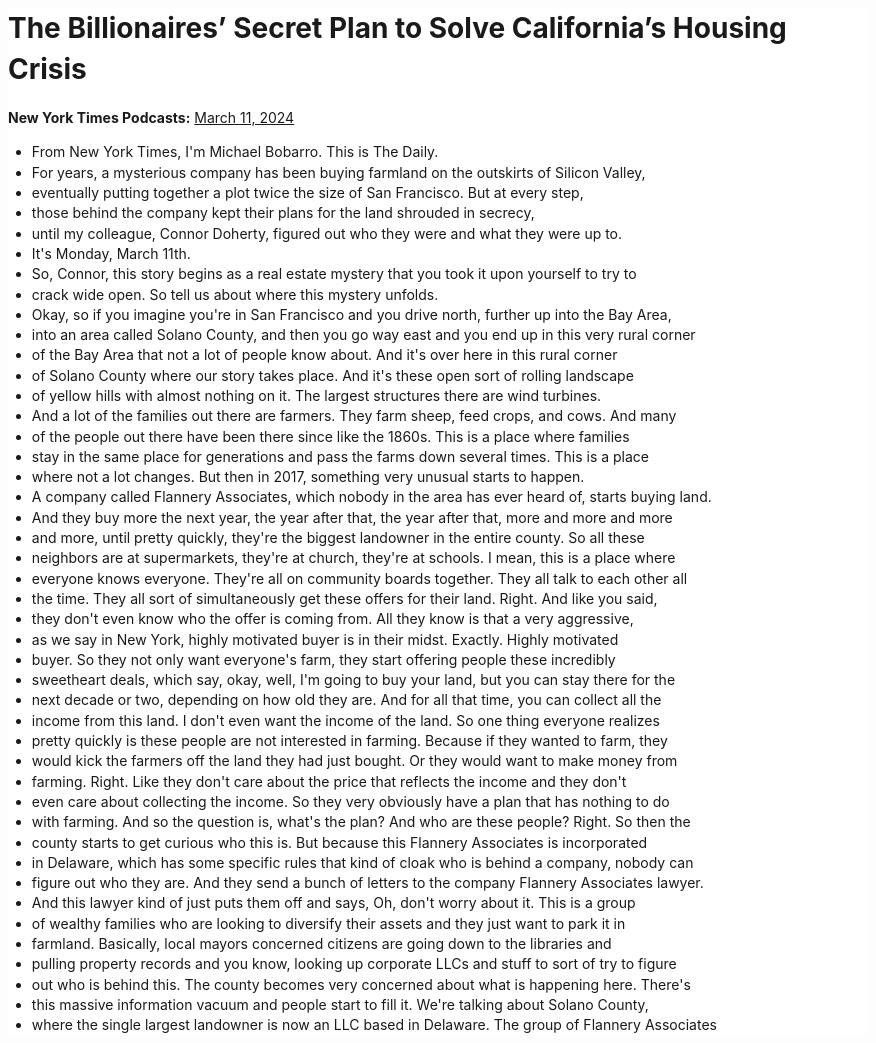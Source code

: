 # The Billionaires’ Secret Plan to Solve California’s Housing Crisis
**New York Times Podcasts:** [March 11, 2024](https://www.youtube.com/watch?v=cfaxqsrbkAA)
*  From New York Times, I'm Michael Bobarro. This is The Daily.
*  For years, a mysterious company has been buying farmland on the outskirts of Silicon Valley,
*  eventually putting together a plot twice the size of San Francisco. But at every step,
*  those behind the company kept their plans for the land shrouded in secrecy,
*  until my colleague, Connor Doherty, figured out who they were and what they were up to.
*  It's Monday, March 11th.
*  So, Connor, this story begins as a real estate mystery that you took it upon yourself to try to
*  crack wide open. So tell us about where this mystery unfolds.
*  Okay, so if you imagine you're in San Francisco and you drive north, further up into the Bay Area,
*  into an area called Solano County, and then you go way east and you end up in this very rural corner
*  of the Bay Area that not a lot of people know about. And it's over here in this rural corner
*  of Solano County where our story takes place. And it's these open sort of rolling landscape
*  of yellow hills with almost nothing on it. The largest structures there are wind turbines.
*  And a lot of the families out there are farmers. They farm sheep, feed crops, and cows. And many
*  of the people out there have been there since like the 1860s. This is a place where families
*  stay in the same place for generations and pass the farms down several times. This is a place
*  where not a lot changes. But then in 2017, something very unusual starts to happen.
*  A company called Flannery Associates, which nobody in the area has ever heard of, starts buying land.
*  And they buy more the next year, the year after that, the year after that, more and more and more
*  and more, until pretty quickly, they're the biggest landowner in the entire county. So all these
*  neighbors are at supermarkets, they're at church, they're at schools. I mean, this is a place where
*  everyone knows everyone. They're all on community boards together. They all talk to each other all
*  the time. They all sort of simultaneously get these offers for their land. Right. And like you said,
*  they don't even know who the offer is coming from. All they know is that a very aggressive,
*  as we say in New York, highly motivated buyer is in their midst. Exactly. Highly motivated
*  buyer. So they not only want everyone's farm, they start offering people these incredibly
*  sweetheart deals, which say, okay, well, I'm going to buy your land, but you can stay there for the
*  next decade or two, depending on how old they are. And for all that time, you can collect all the
*  income from this land. I don't even want the income of the land. So one thing everyone realizes
*  pretty quickly is these people are not interested in farming. Because if they wanted to farm, they
*  would kick the farmers off the land they had just bought. Or they would want to make money from
*  farming. Right. Like they don't care about the price that reflects the income and they don't
*  even care about collecting the income. So they very obviously have a plan that has nothing to do
*  with farming. And so the question is, what's the plan? And who are these people? Right. So then the
*  county starts to get curious who this is. But because this Flannery Associates is incorporated
*  in Delaware, which has some specific rules that kind of cloak who is behind a company, nobody can
*  figure out who they are. And they send a bunch of letters to the company Flannery Associates lawyer.
*  And this lawyer kind of just puts them off and says, Oh, don't worry about it. This is a group
*  of wealthy families who are looking to diversify their assets and they just want to park it in
*  farmland. Basically, local mayors concerned citizens are going down to the libraries and
*  pulling property records and you know, looking up corporate LLCs and stuff to sort of try to figure
*  out who is behind this. The county becomes very concerned about what is happening here. There's
*  this massive information vacuum and people start to fill it. We're talking about Solano County,
*  where the single largest landowner is now an LLC based in Delaware. The group of Flannery Associates